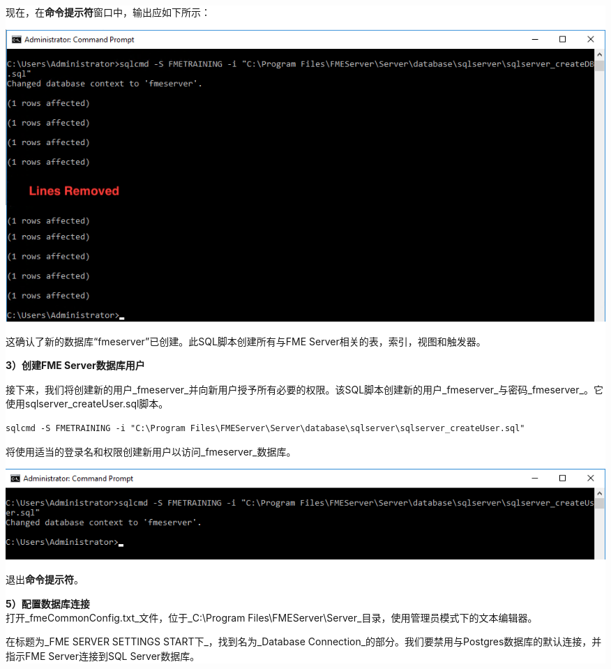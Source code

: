 现在，在**命令提示符**窗口中，输出应如下所示：

[![](../.gitbook/assets/4.212.ex2.commandprompt2_fmeserver.png)](https://github.com/xuhengxx/FMETraining-1/tree/c60c1e291fd9e762b26517c54e4fd7ea9f748055/ServerAdmin4Scalability/Images/4.212.Ex2.CommandPrompt2_fmeserver.png)

这确认了新的数据库“fmeserver”已创建。此SQL脚本创建所有与FME Server相关的表，索引，视图和触发器。

  
**3）创建FME Server数据库用户**

接下来，我们将创建新的用户_fmeserver_并向新用户授予所有必要的权限。该SQL脚本创建新的用户_fmeserver_与密码_fmeserver_。它使用sqlserver\_createUser.sql脚本。

```text
sqlcmd -S FMETRAINING -i "C:\Program Files\FMEServer\Server\database\sqlserver\sqlserver_createUser.sql"
```

将使用适当的登录名和权限创建新用户以访问_fmeserver_数据库。

[![](../.gitbook/assets/4.213.ex2.commandprompt3_fmeserver.png)](https://github.com/xuhengxx/FMETraining-1/tree/c60c1e291fd9e762b26517c54e4fd7ea9f748055/ServerAdmin4Scalability/Images/4.213.Ex2.CommandPrompt3_fmeserver.png)

  
退出**命令提示符**。

  
**5）配置数据库连接**  
打开_fmeCommonConfig.txt_文件，位于_C:\Program Files\FMEServer\Server\_目录，使用管理员模式下的文本编辑器。

在标题为_FME SERVER SETTINGS START下_，找到名为_Database Connection_的部分。我们要禁用与Postgres数据库的默认连接，并指示FME Server连接到SQL Server数据库。

